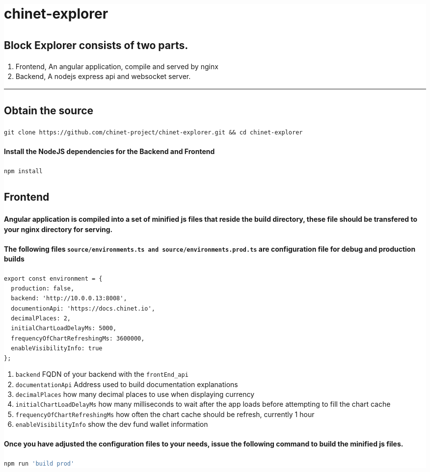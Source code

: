 # chinet-explorer

## Block Explorer consists of two parts.
1. Frontend, An angular application, compile and served by nginx
2. Backend, A nodejs express api and websocket server.

___

## Obtain the source
```
git clone https://github.com/chinet-project/chinet-explorer.git && cd chinet-explorer
```

#### Install the NodeJS dependencies for the Backend and Frontend
```
npm install
```

## Frontend

#### Angular application is compiled into a set of minified js files that reside the build directory, these file should be transfered to your nginx directory for serving.

#### The following files `source/environments.ts and source/environments.prod.ts` are configuration file for debug and production builds

```
export const environment = {
  production: false,
  backend: 'http://10.0.0.13:8008',
  documentionApi: 'https://docs.chinet.io',
  decimalPlaces: 2,
  initialChartLoadDelayMs: 5000,
  frequencyOfChartRefreshingMs: 3600000,
  enableVisibilityInfo: true
};
```

1. `backend` FQDN of your backend with the `frontEnd_api`
2. `documentationApi` Address used to build documentation explanations
3. `decimalPlaces` how many decimal places to use when displaying currency
4. `initialChartLoadDelayMs` how many milliseconds to wait after the app loads before attempting to fill the chart cache
5. `frequencyOfChartRefreshingMs` how often the chart cache should be refresh, currently 1 hour
6. `enableVisibilityInfo` show the dev fund wallet information

#### Once you have adjusted the configuration files to your needs, issue the following command to build the minified js files.
```bash
npm run 'build prod'
```
